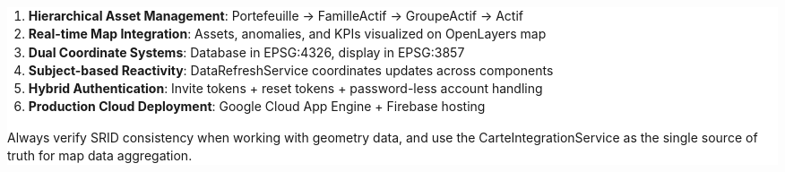 1. **Hierarchical Asset Management**: Portefeuille → FamilleActif → GroupeActif → Actif
2. **Real-time Map Integration**: Assets, anomalies, and KPIs visualized on OpenLayers map
3. **Dual Coordinate Systems**: Database in EPSG:4326, display in EPSG:3857
4. **Subject-based Reactivity**: DataRefreshService coordinates updates across components
5. **Hybrid Authentication**: Invite tokens + reset tokens + password-less account handling
6. **Production Cloud Deployment**: Google Cloud App Engine + Firebase hosting

Always verify SRID consistency when working with geometry data, and use the CarteIntegrationService as the single source of truth for map data aggregation.
